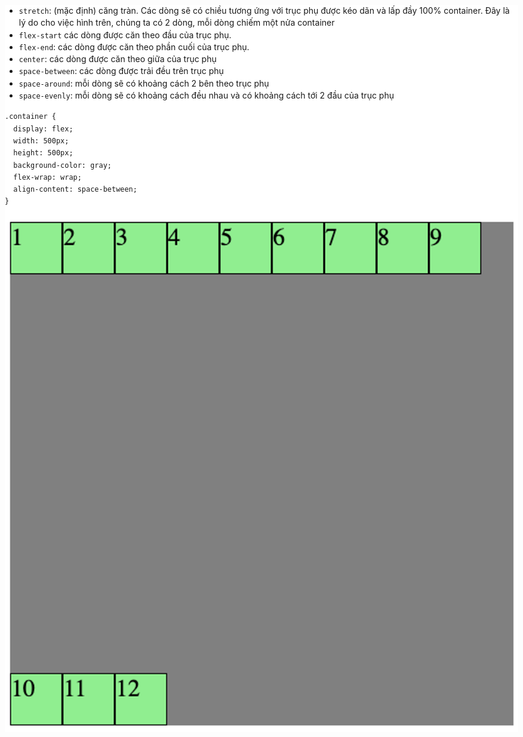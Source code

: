 - `stretch`: (mặc định) căng tràn. Các dòng sẽ có chiều tương ứng với trục phụ được kéo dãn và lấp đầy 100% container. Đây là lý do cho việc hình trên, chúng ta có 2 dòng, mỗi dòng chiếm một nửa container
- `flex-start` các dòng được căn theo đầu của trục phụ.
- `flex-end`: các dòng được căn theo phần cuối của trục phụ.
- `center`: các dòng được căn theo giữa của trục phụ
- `space-between`: các dòng được trải đều trên trục phụ
- `space-around`: mỗi dòng sẽ có khoảng cách 2 bên theo trục phụ
- `space-evenly`: mỗi dòng sẽ có khoảng cách đều nhau và có khoảng cách tới 2 đầu của trục phụ

```html
.container {
  display: flex;
  width: 500px;
  height: 500px;
  background-color: gray;
  flex-wrap: wrap;
  align-content: space-between;
}
```

![Các dòng được rải đều trên container.](./images-syllabus/align-content.png)